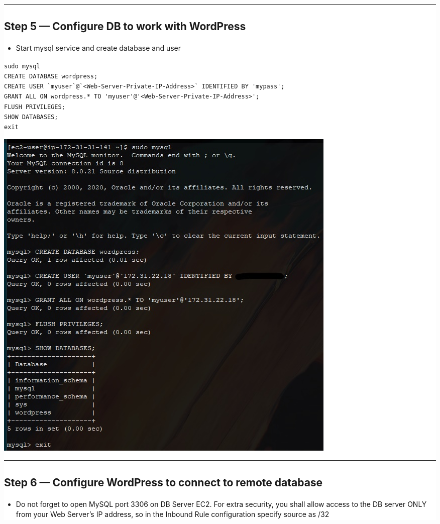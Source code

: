 
---
## Step 5 — Configure DB to work with WordPress

* Start mysql service and create database and user
```
sudo mysql
CREATE DATABASE wordpress;
CREATE USER `myuser`@`<Web-Server-Private-IP-Address>` IDENTIFIED BY 'mypass';
GRANT ALL ON wordpress.* TO 'myuser'@'<Web-Server-Private-IP-Address>';
FLUSH PRIVILEGES;
SHOW DATABASES;
exit
```
![configure DB](images/Project6/Project6-Step5-configuredb.jpg)

---
## Step 6 — Configure WordPress to connect to remote database
* Do not forget to open MySQL port 3306 on DB Server EC2. For extra security, you shall allow access to the DB server ONLY from your Web Server’s IP address, so in the Inbound Rule configuration specify source as /32
